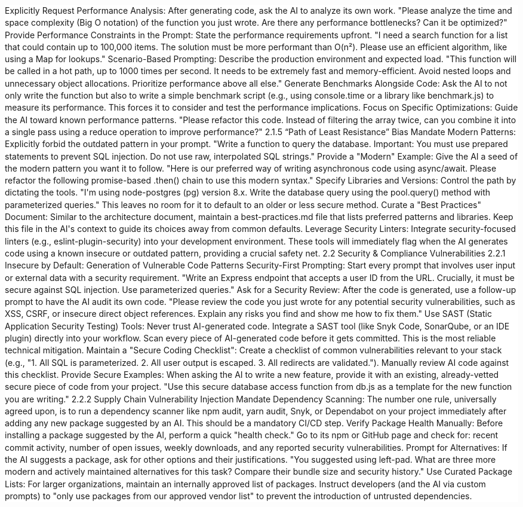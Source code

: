 Explicitly Request Performance Analysis: After generating code, ask the AI to analyze its own work. "Please analyze the time and space complexity (Big O notation) of the function you just wrote. Are there any performance bottlenecks? Can it be optimized?"
Provide Performance Constraints in the Prompt: State the performance requirements upfront. "I need a search function for a list that could contain up to 100,000 items. The solution must be more performant than O(n²). Please use an efficient algorithm, like using a Map for lookups."
Scenario-Based Prompting: Describe the production environment and expected load. "This function will be called in a hot path, up to 1000 times per second. It needs to be extremely fast and memory-efficient. Avoid nested loops and unnecessary object allocations. Prioritize performance above all else."
Generate Benchmarks Alongside Code: Ask the AI to not only write the function but also to write a simple benchmark script (e.g., using console.time or a library like benchmark.js) to measure its performance. This forces it to consider and test the performance implications.
Focus on Specific Optimizations: Guide the AI toward known performance patterns. "Please refactor this code. Instead of filtering the array twice, can you combine it into a single pass using a reduce operation to improve performance?"
2.1.5 “Path of Least Resistance” Bias
Mandate Modern Patterns: Explicitly forbid the outdated pattern in your prompt. "Write a function to query the database. Important: You must use prepared statements to prevent SQL injection. Do not use raw, interpolated SQL strings."
Provide a "Modern" Example: Give the AI a seed of the modern pattern you want it to follow. "Here is our preferred way of writing asynchronous code using async/await. Please refactor the following promise-based .then() chain to use this modern syntax."
Specify Libraries and Versions: Control the path by dictating the tools. "I'm using node-postgres (pg) version 8.x. Write the database query using the pool.query() method with parameterized queries." This leaves no room for it to default to an older or less secure method.
Curate a "Best Practices" Document: Similar to the architecture document, maintain a best-practices.md file that lists preferred patterns and libraries. Keep this file in the AI's context to guide its choices away from common defaults.
Leverage Security Linters: Integrate security-focused linters (e.g., eslint-plugin-security) into your development environment. These tools will immediately flag when the AI generates code using a known insecure or outdated pattern, providing a crucial safety net.
2.2 Security & Compliance Vulnerabilities
2.2.1 Insecure by Default: Generation of Vulnerable Code Patterns
Security-First Prompting: Start every prompt that involves user input or external data with a security requirement. "Write an Express endpoint that accepts a user ID from the URL. Crucially, it must be secure against SQL injection. Use parameterized queries."
Ask for a Security Review: After the code is generated, use a follow-up prompt to have the AI audit its own code. "Please review the code you just wrote for any potential security vulnerabilities, such as XSS, CSRF, or insecure direct object references. Explain any risks you find and show me how to fix them."
Use SAST (Static Application Security Testing) Tools: Never trust AI-generated code. Integrate a SAST tool (like Snyk Code, SonarQube, or an IDE plugin) directly into your workflow. Scan every piece of AI-generated code before it gets committed. This is the most reliable technical mitigation.
Maintain a "Secure Coding Checklist": Create a checklist of common vulnerabilities relevant to your stack (e.g., "1. All SQL is parameterized. 2. All user output is escaped. 3. All redirects are validated."). Manually review AI code against this checklist.
Provide Secure Examples: When asking the AI to write a new feature, provide it with an existing, already-vetted secure piece of code from your project. "Use this secure database access function from db.js as a template for the new function you are writing."
2.2.2 Supply Chain Vulnerability Injection
Mandate Dependency Scanning: The number one rule, universally agreed upon, is to run a dependency scanner like npm audit, yarn audit, Snyk, or Dependabot on your project immediately after adding any new package suggested by an AI. This should be a mandatory CI/CD step.
Verify Package Health Manually: Before installing a package suggested by the AI, perform a quick "health check." Go to its npm or GitHub page and check for: recent commit activity, number of open issues, weekly downloads, and any reported security vulnerabilities.
Prompt for Alternatives: If the AI suggests a package, ask for other options and their justifications. "You suggested using left-pad. What are three more modern and actively maintained alternatives for this task? Compare their bundle size and security history."
Use Curated Package Lists: For larger organizations, maintain an internally approved list of packages. Instruct developers (and the AI via custom prompts) to "only use packages from our approved vendor list" to prevent the introduction of untrusted dependencies.